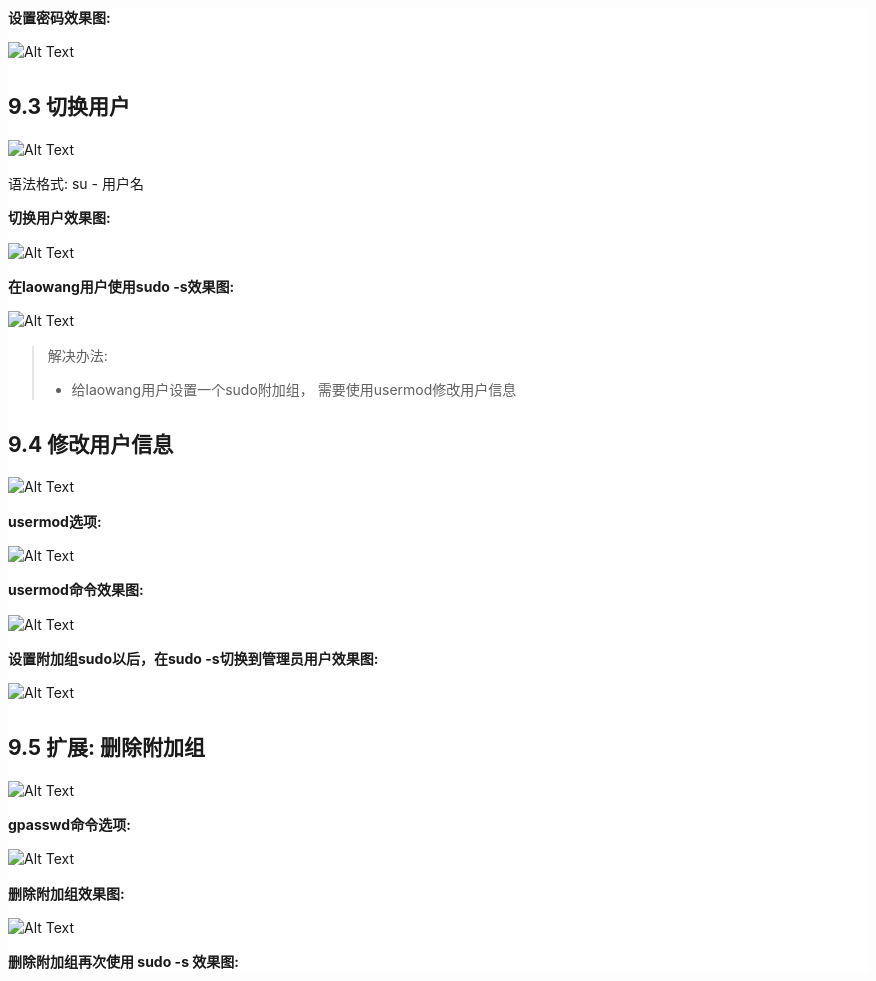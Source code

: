 **设置密码效果图:**

![Alt Text](/images/20210117105448815.png)

## 9.3 切换用户

![Alt Text](/images/20210117105503154.png)

语法格式: su - 用户名

**切换用户效果图:**

![Alt Text](/images/20210117105524848.png)

**在laowang用户使用sudo -s效果图:**

![Alt Text](/images/20210117105533740.png)

> 解决办法:
> 
> - 给laowang用户设置一个sudo附加组， 需要使用usermod修改用户信息

## 9.4 修改用户信息

![Alt Text](/images/20210117105613168.png)

**usermod选项:**

![Alt Text](/images/20210117105626155.png)

**usermod命令效果图:**

![Alt Text](/images/20210117105635168.png)

**设置附加组sudo以后，在sudo -s切换到管理员用户效果图:**

![Alt Text](/images/20210117105654591.png)

## 9.5 扩展: 删除附加组

![Alt Text](/images/20210117105708846.png)

**gpasswd命令选项:**

![Alt Text](/images/20210117105720924.png)

**删除附加组效果图:**

![Alt Text](/images/20210117105730338.png)

**删除附加组再次使用 sudo -s 效果图:**
